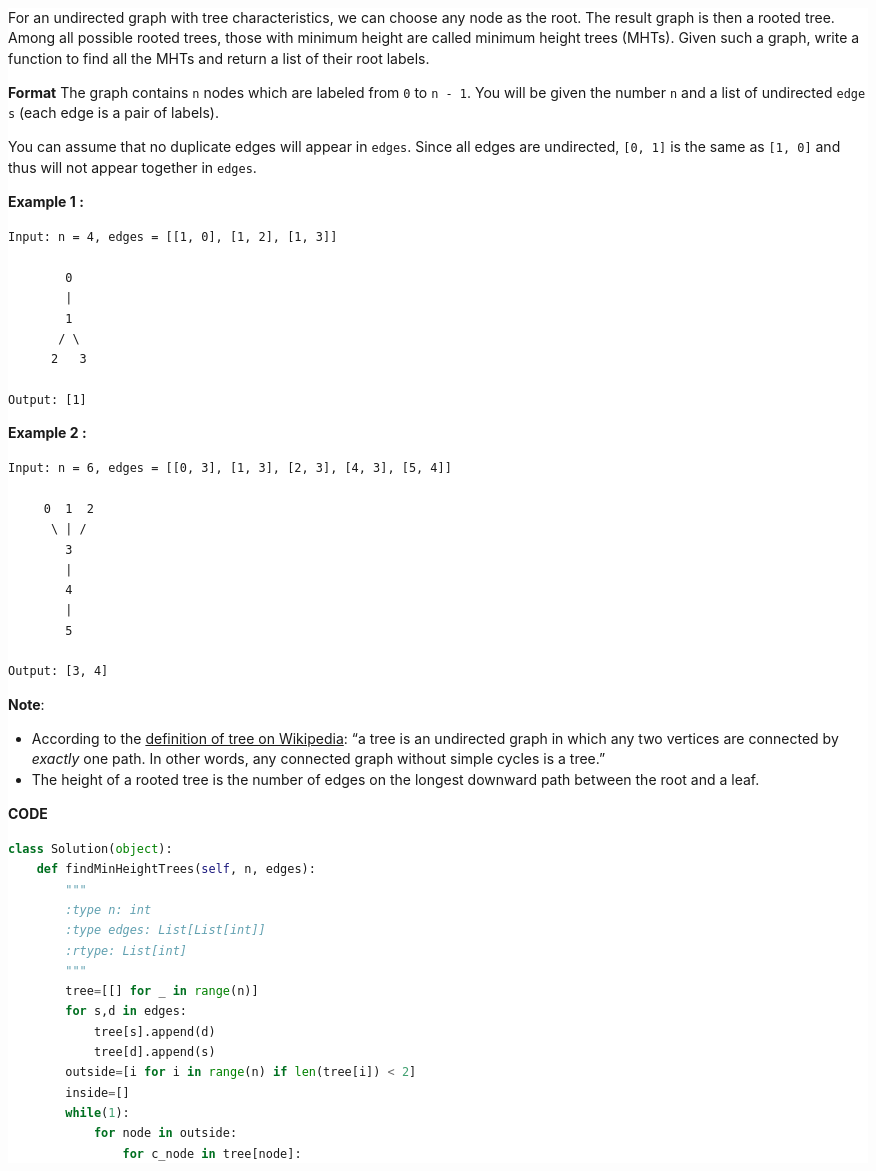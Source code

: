 For an undirected graph with tree characteristics, we can choose any node as the root. The result graph is then a rooted tree. Among all possible rooted trees, those with minimum height are called minimum height trees (MHTs). Given such a graph, write a function to find all the MHTs and return a list of their root labels.

**Format**
The graph contains `n` nodes which are labeled from `0` to `n - 1`. You will be given the number `n` and a list of undirected `edges` (each edge is a pair of labels).

You can assume that no duplicate edges will appear in `edges`. Since all edges are undirected, `[0, 1]` is the same as `[1, 0]` and thus will not appear together in `edges`.

**Example 1 :**

```
Input: n = 4, edges = [[1, 0], [1, 2], [1, 3]]

        0
        |
        1
       / \
      2   3 

Output: [1]
```

**Example 2 :**

```
Input: n = 6, edges = [[0, 3], [1, 3], [2, 3], [4, 3], [5, 4]]

     0  1  2
      \ | /
        3
        |
        4
        |
        5 

Output: [3, 4]
```

**Note**:

- According to the [definition of tree on Wikipedia](https://en.wikipedia.org/wiki/Tree_(graph_theory)): “a tree is an undirected graph in which any two vertices are connected by *exactly* one path. In other words, any connected graph without simple cycles is a tree.”
- The height of a rooted tree is the number of edges on the longest downward path between the root and a leaf.

**CODE**

```python
class Solution(object):
    def findMinHeightTrees(self, n, edges):
        """
        :type n: int
        :type edges: List[List[int]]
        :rtype: List[int]
        """
        tree=[[] for _ in range(n)]
        for s,d in edges:
            tree[s].append(d)
            tree[d].append(s)
        outside=[i for i in range(n) if len(tree[i]) < 2]
        inside=[]
        while(1):
            for node in outside:
                for c_node in tree[node]:
```